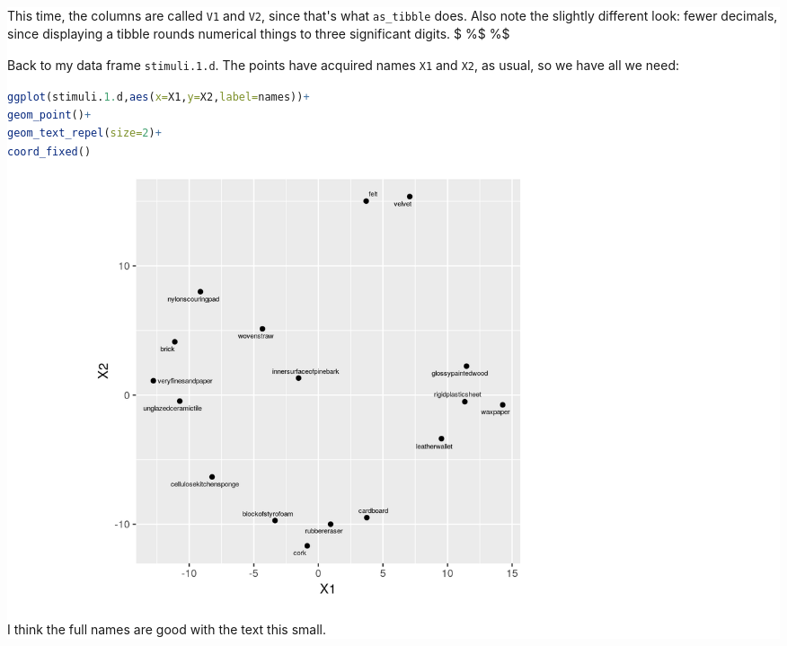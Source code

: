This time, the columns are called `V1` and `V2`, since
that's what `as_tibble` does. Also note the slightly different
look: fewer decimals, since displaying a tibble rounds numerical
things to three significant digits.
$ %$ %$

Back to my data frame `stimuli.1.d`.
The points have acquired names `X1` and `X2`, as usual,
so we have all we need:


```r
ggplot(stimuli.1.d,aes(x=X1,y=X2,label=names))+
geom_point()+
geom_text_repel(size=2)+
coord_fixed()
```

<img src="23-mds_files/figure-html/unnamed-chunk-70-1.png" width="672"  />

 

I think the full names are good with the text this small.
